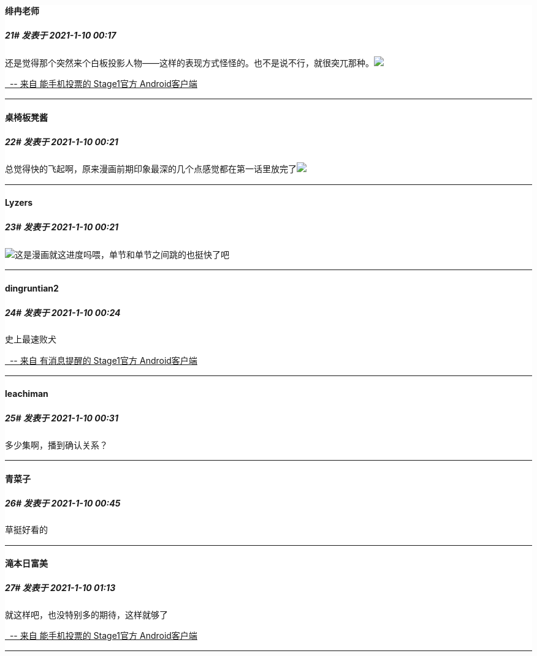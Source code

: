 ####  绯冉老师  
##### 21#       发表于 2021-1-10 00:17

还是觉得那个突然来个白板投影人物——这样的表现方式怪怪的。也不是说不行，就很突兀那种。<img src="https://static.saraba1st.com/image/smiley/face2017/013.png" referrerpolicy="no-referrer">

[  -- 来自 能手机投票的 Stage1官方 Android客户端](https://www.coolapk.com/apk/140634)

*****

####  桌椅板凳酱  
##### 22#       发表于 2021-1-10 00:21

总觉得快的飞起啊，原来漫画前期印象最深的几个点感觉都在第一话里放完了<img src="https://static.saraba1st.com/image/smiley/face2017/053.png" referrerpolicy="no-referrer">

*****

####  Lyzers  
##### 23#       发表于 2021-1-10 00:21

<img src="https://static.saraba1st.com/image/smiley/face2017/068.png" referrerpolicy="no-referrer">这是漫画就这进度吗喂，单节和单节之间跳的也挺快了吧

*****

####  dingruntian2  
##### 24#       发表于 2021-1-10 00:24

史上最速败犬

[  -- 来自 有消息提醒的 Stage1官方 Android客户端](https://www.coolapk.com/apk/140634)

*****

####  leachiman  
##### 25#       发表于 2021-1-10 00:31

多少集啊，播到确认关系？

*****

####  青菜子  
##### 26#       发表于 2021-1-10 00:45

草挺好看的

*****

####  滝本日富美  
##### 27#       发表于 2021-1-10 01:13

就这样吧，也没特别多的期待，这样就够了

[  -- 来自 能手机投票的 Stage1官方 Android客户端](https://www.coolapk.com/apk/140634)

*****
